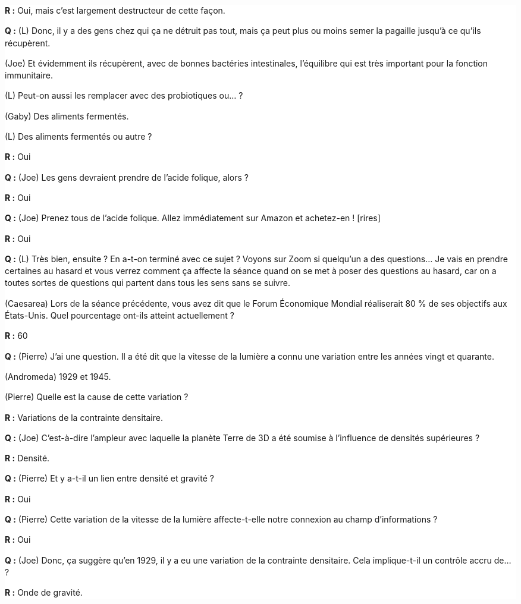 **R :** Oui, mais c’est largement destructeur de cette façon.

**Q :** (L) Donc, il y a des gens chez qui ça ne détruit pas tout, mais ça peut plus ou moins semer la pagaille jusqu’à ce qu’ils récupèrent.

(Joe) Et évidemment ils récupèrent, avec de bonnes bactéries intestinales, l’équilibre qui est très important pour la fonction immunitaire.

(L) Peut-on aussi les remplacer avec des probiotiques ou… ?

(Gaby) Des aliments fermentés.

(L) Des aliments fermentés ou autre ?

**R :** Oui

**Q :** (Joe) Les gens devraient prendre de l’acide folique, alors ?

**R :** Oui

**Q :** (Joe) Prenez tous de l’acide folique. Allez immédiatement sur Amazon et achetez-en ! [rires]

**R :** Oui

**Q :** (L) Très bien, ensuite ? En a-t-on terminé avec ce sujet ? Voyons sur Zoom si quelqu’un a des questions… Je vais en prendre certaines au hasard et vous verrez comment ça affecte la séance quand on se met à poser des questions au hasard, car on a toutes sortes de questions qui partent dans tous les sens sans se suivre.

(Caesarea) Lors de la séance précédente, vous avez dit que le Forum Économique Mondial réaliserait 80 % de ses objectifs aux États-Unis. Quel pourcentage ont-ils atteint actuellement ?

**R :** 60

**Q :** (Pierre) J’ai une question. Il a été dit que la vitesse de la lumière a connu une variation entre les années vingt et quarante.

(Andromeda) 1929 et 1945.

(Pierre) Quelle est la cause de cette variation ?

**R :** Variations de la contrainte densitaire.

**Q :** (Joe) C’est-à-dire l’ampleur avec laquelle la planète Terre de 3D a été soumise à l’influence de densités supérieures ?

**R :** Densité.

**Q :** (Pierre) Et y a-t-il un lien entre densité et gravité ?

**R :** Oui

**Q :** (Pierre) Cette variation de la vitesse de la lumière affecte-t-elle notre connexion au champ d’informations ?

**R :** Oui

**Q :** (Joe) Donc, ça suggère qu’en 1929, il y a eu une variation de la contrainte densitaire. Cela implique-t-il un contrôle accru de… ?

**R :** Onde de gravité.
